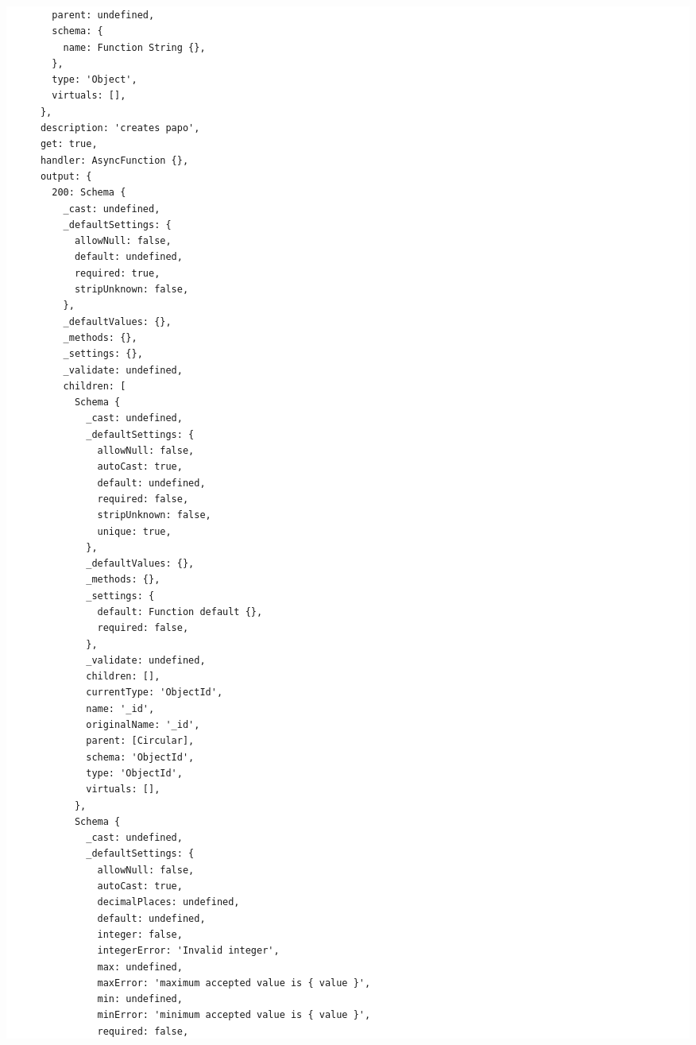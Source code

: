             parent: undefined,
            schema: {
              name: Function String {},
            },
            type: 'Object',
            virtuals: [],
          },
          description: 'creates papo',
          get: true,
          handler: AsyncFunction {},
          output: {
            200: Schema {
              _cast: undefined,
              _defaultSettings: {
                allowNull: false,
                default: undefined,
                required: true,
                stripUnknown: false,
              },
              _defaultValues: {},
              _methods: {},
              _settings: {},
              _validate: undefined,
              children: [
                Schema {
                  _cast: undefined,
                  _defaultSettings: {
                    allowNull: false,
                    autoCast: true,
                    default: undefined,
                    required: false,
                    stripUnknown: false,
                    unique: true,
                  },
                  _defaultValues: {},
                  _methods: {},
                  _settings: {
                    default: Function default {},
                    required: false,
                  },
                  _validate: undefined,
                  children: [],
                  currentType: 'ObjectId',
                  name: '_id',
                  originalName: '_id',
                  parent: [Circular],
                  schema: 'ObjectId',
                  type: 'ObjectId',
                  virtuals: [],
                },
                Schema {
                  _cast: undefined,
                  _defaultSettings: {
                    allowNull: false,
                    autoCast: true,
                    decimalPlaces: undefined,
                    default: undefined,
                    integer: false,
                    integerError: 'Invalid integer',
                    max: undefined,
                    maxError: 'maximum accepted value is { value }',
                    min: undefined,
                    minError: 'minimum accepted value is { value }',
                    required: false,